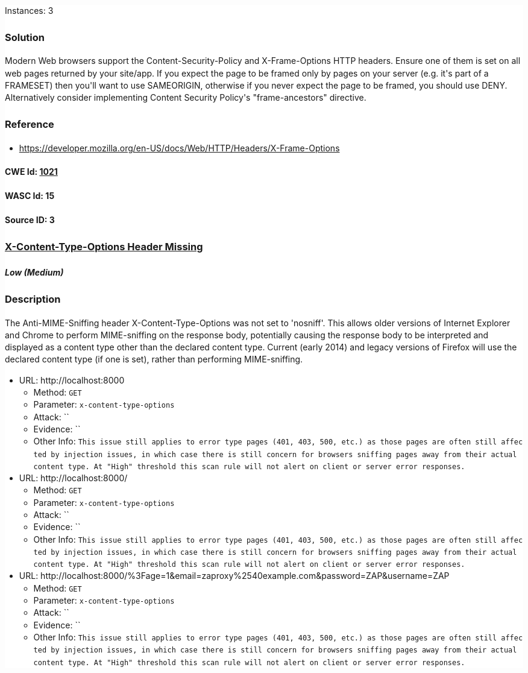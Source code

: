 Instances: 3

### Solution

Modern Web browsers support the Content-Security-Policy and X-Frame-Options HTTP headers. Ensure one of them is set on all web pages returned by your site/app.
If you expect the page to be framed only by pages on your server (e.g. it's part of a FRAMESET) then you'll want to use SAMEORIGIN, otherwise if you never expect the page to be framed, you should use DENY. Alternatively consider implementing Content Security Policy's "frame-ancestors" directive.

### Reference


* [ https://developer.mozilla.org/en-US/docs/Web/HTTP/Headers/X-Frame-Options ](https://developer.mozilla.org/en-US/docs/Web/HTTP/Headers/X-Frame-Options)


#### CWE Id: [ 1021 ](https://cwe.mitre.org/data/definitions/1021.html)


#### WASC Id: 15

#### Source ID: 3

### [ X-Content-Type-Options Header Missing ](https://www.zaproxy.org/docs/alerts/10021/)



##### Low (Medium)

### Description

The Anti-MIME-Sniffing header X-Content-Type-Options was not set to 'nosniff'. This allows older versions of Internet Explorer and Chrome to perform MIME-sniffing on the response body, potentially causing the response body to be interpreted and displayed as a content type other than the declared content type. Current (early 2014) and legacy versions of Firefox will use the declared content type (if one is set), rather than performing MIME-sniffing.

* URL: http://localhost:8000
  * Method: `GET`
  * Parameter: `x-content-type-options`
  * Attack: ``
  * Evidence: ``
  * Other Info: `This issue still applies to error type pages (401, 403, 500, etc.) as those pages are often still affected by injection issues, in which case there is still concern for browsers sniffing pages away from their actual content type.
At "High" threshold this scan rule will not alert on client or server error responses.`
* URL: http://localhost:8000/
  * Method: `GET`
  * Parameter: `x-content-type-options`
  * Attack: ``
  * Evidence: ``
  * Other Info: `This issue still applies to error type pages (401, 403, 500, etc.) as those pages are often still affected by injection issues, in which case there is still concern for browsers sniffing pages away from their actual content type.
At "High" threshold this scan rule will not alert on client or server error responses.`
* URL: http://localhost:8000/%3Fage=1&email=zaproxy%2540example.com&password=ZAP&username=ZAP
  * Method: `GET`
  * Parameter: `x-content-type-options`
  * Attack: ``
  * Evidence: ``
  * Other Info: `This issue still applies to error type pages (401, 403, 500, etc.) as those pages are often still affected by injection issues, in which case there is still concern for browsers sniffing pages away from their actual content type.
At "High" threshold this scan rule will not alert on client or server error responses.`